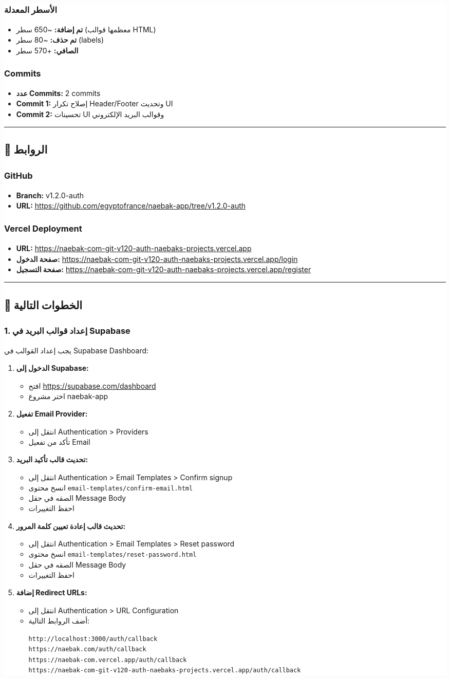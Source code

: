 ### الأسطر المعدلة
- **تم إضافة:** ~650 سطر (معظمها قوالب HTML)
- **تم حذف:** ~80 سطر (labels)
- **الصافي:** +570 سطر

### Commits
- **عدد Commits:** 2 commits
- **Commit 1:** إصلاح تكرار Header/Footer وتحديث UI
- **Commit 2:** تحسينات UI وقوالب البريد الإلكتروني

---

## 🚀 الروابط

### GitHub
- **Branch:** v1.2.0-auth
- **URL:** https://github.com/egyptofrance/naebak-app/tree/v1.2.0-auth

### Vercel Deployment
- **URL:** https://naebak-com-git-v120-auth-naebaks-projects.vercel.app
- **صفحة الدخول:** https://naebak-com-git-v120-auth-naebaks-projects.vercel.app/login
- **صفحة التسجيل:** https://naebak-com-git-v120-auth-naebaks-projects.vercel.app/register

---

## 📝 الخطوات التالية

### 1. إعداد قوالب البريد في Supabase
يجب إعداد القوالب في Supabase Dashboard:

1. **الدخول إلى Supabase:**
   - افتح https://supabase.com/dashboard
   - اختر مشروع naebak-app

2. **تفعيل Email Provider:**
   - انتقل إلى Authentication > Providers
   - تأكد من تفعيل Email

3. **تحديث قالب تأكيد البريد:**
   - انتقل إلى Authentication > Email Templates > Confirm signup
   - انسخ محتوى `email-templates/confirm-email.html`
   - الصقه في حقل Message Body
   - احفظ التغييرات

4. **تحديث قالب إعادة تعيين كلمة المرور:**
   - انتقل إلى Authentication > Email Templates > Reset password
   - انسخ محتوى `email-templates/reset-password.html`
   - الصقه في حقل Message Body
   - احفظ التغييرات

5. **إضافة Redirect URLs:**
   - انتقل إلى Authentication > URL Configuration
   - أضف الروابط التالية:
     ```
     http://localhost:3000/auth/callback
     https://naebak.com/auth/callback
     https://naebak-com.vercel.app/auth/callback
     https://naebak-com-git-v120-auth-naebaks-projects.vercel.app/auth/callback
     ```
